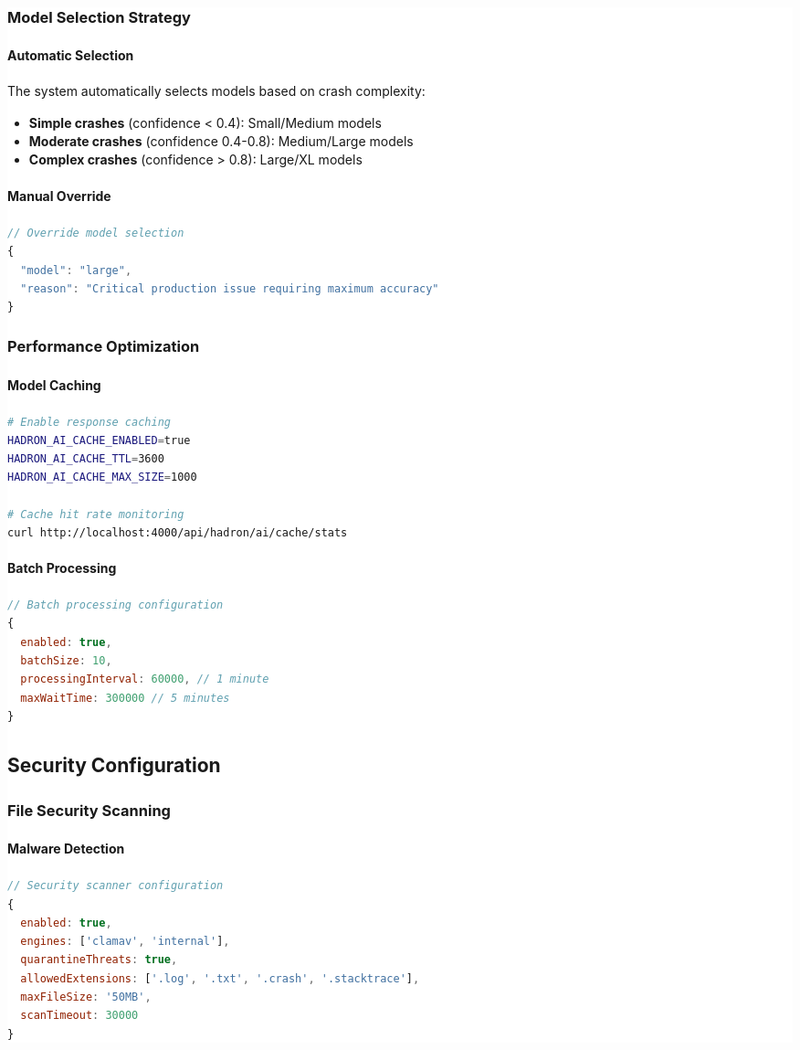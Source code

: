 ### Model Selection Strategy

#### Automatic Selection
The system automatically selects models based on crash complexity:
- **Simple crashes** (confidence < 0.4): Small/Medium models
- **Moderate crashes** (confidence 0.4-0.8): Medium/Large models  
- **Complex crashes** (confidence > 0.8): Large/XL models

#### Manual Override
```javascript
// Override model selection
{
  "model": "large",
  "reason": "Critical production issue requiring maximum accuracy"
}
```

### Performance Optimization

#### Model Caching
```bash
# Enable response caching
HADRON_AI_CACHE_ENABLED=true
HADRON_AI_CACHE_TTL=3600
HADRON_AI_CACHE_MAX_SIZE=1000

# Cache hit rate monitoring
curl http://localhost:4000/api/hadron/ai/cache/stats
```

#### Batch Processing
```javascript
// Batch processing configuration
{
  enabled: true,
  batchSize: 10,
  processingInterval: 60000, // 1 minute
  maxWaitTime: 300000 // 5 minutes
}
```

## Security Configuration

### File Security Scanning

#### Malware Detection
```javascript
// Security scanner configuration
{
  enabled: true,
  engines: ['clamav', 'internal'],
  quarantineThreats: true,
  allowedExtensions: ['.log', '.txt', '.crash', '.stacktrace'],
  maxFileSize: '50MB',
  scanTimeout: 30000
}
```
